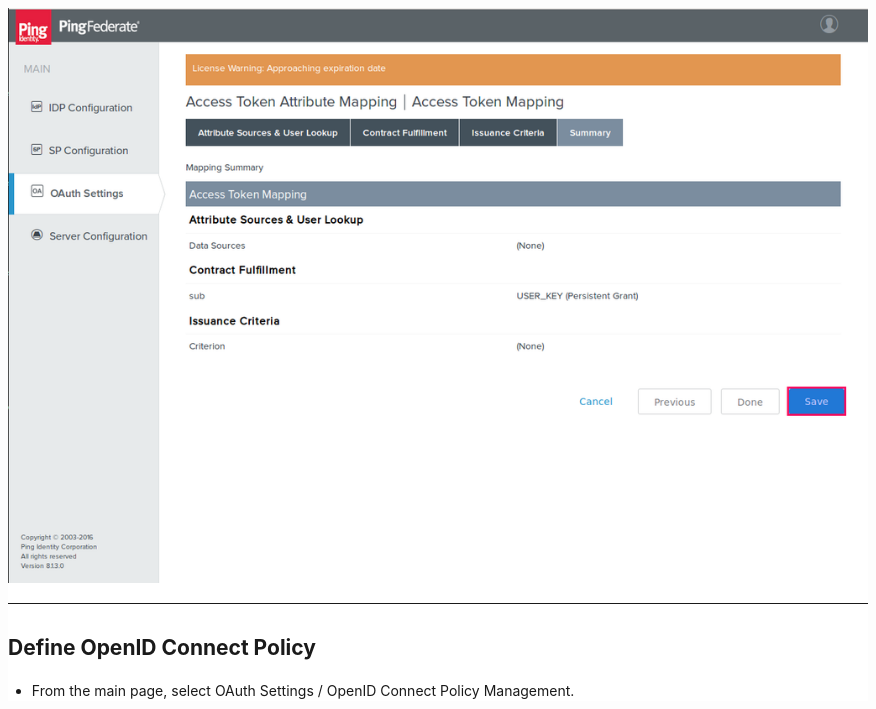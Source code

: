 ![](images/pf-setup-135.png "Access Token Attribute Mapping|Access Token Mapping|Summary")

---

## Define OpenID Connect Policy

* From the main page, select OAuth Settings / OpenID Connect Policy
  Management.
